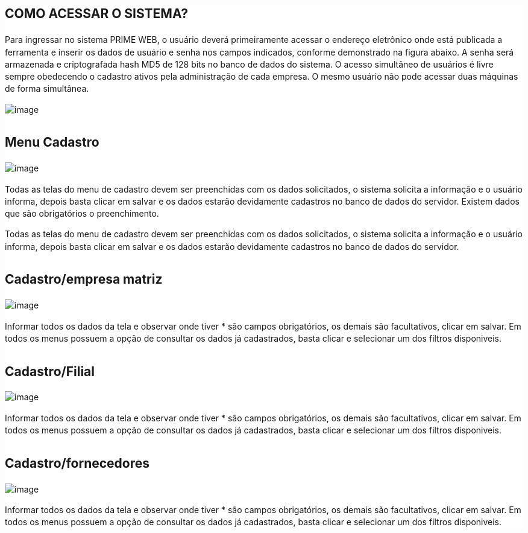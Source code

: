 ## COMO ACESSAR O SISTEMA?
Para ingressar no sistema PRIME WEB, o usuário deverá primeiramente acessar o endereço eletrônico onde está publicada a ferramenta e inserir os dados de usuário e senha nos campos indicados, conforme demonstrado na figura abaixo. A senha será armazenada e criptografada hash MD5 de 128 bits no banco de dados do sistema. O acesso simultâneo de usuários é livre sempre obedecendo o cadastro ativos pela administração de cada empresa. O mesmo usuário não pode acessar duas máquinas de forma simultânea.

![image](https://github.com/user-attachments/assets/1fd3203f-94fc-4326-be0c-b7bdc00e93fc)

## Menu Cadastro

![image](https://github.com/user-attachments/assets/914c532b-78e2-4030-ab73-a42b1d93adc3)

Todas as telas do menu de cadastro devem ser preenchidas com os dados solicitados, o sistema solicita a informação e o usuário informa, depois basta clicar em salvar e os dados estarão devidamente cadastros no banco de dados do servidor. Existem dados que são obrigatórios o preenchimento.

Todas as telas do menu de cadastro devem ser preenchidas com os dados solicitados, o sistema solicita a informação e o usuário informa, depois basta clicar em salvar e os dados estarão devidamente cadastros no banco de dados do servidor.

## Cadastro/empresa matriz

![image](https://github.com/user-attachments/assets/4fde9842-8271-4293-a62c-11cbcfd44d83)

Informar todos os dados da tela e observar onde tiver * são campos obrigatórios, os demais são facultativos, clicar em salvar.
Em todos os menus possuem a opção de consultar os dados já cadastrados, basta clicar e selecionar um dos filtros disponiveis.

## Cadastro/Filial

![image](https://github.com/user-attachments/assets/5a44b16d-c3b0-44f5-a33b-a7845edf48e0)

Informar todos os dados da tela e observar onde tiver * são campos obrigatórios, os demais são facultativos, clicar em salvar.
Em todos os menus possuem a opção de consultar os dados já cadastrados, basta clicar e selecionar um dos filtros disponiveis.

## Cadastro/fornecedores

![image](https://github.com/user-attachments/assets/eb5e6e77-df80-4b50-8ebc-a26a0acb3cee)

Informar todos os dados da tela e observar onde tiver * são campos obrigatórios, os demais são facultativos, clicar em salvar.
Em todos os menus possuem a opção de consultar os dados já cadastrados, basta clicar e selecionar um dos filtros disponiveis.
